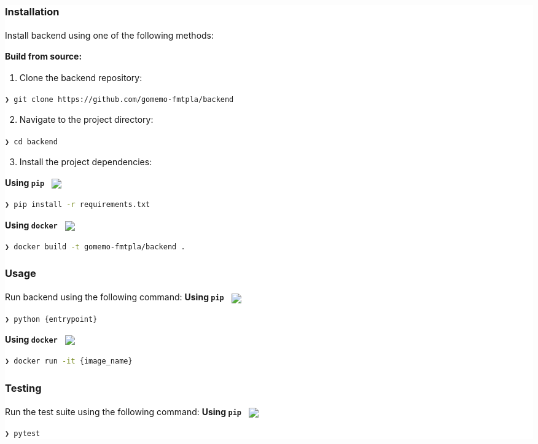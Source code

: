 
###  Installation

Install backend using one of the following methods:

**Build from source:**

1. Clone the backend repository:
```sh
❯ git clone https://github.com/gomemo-fmtpla/backend
```

2. Navigate to the project directory:
```sh
❯ cd backend
```

3. Install the project dependencies:


**Using `pip`** &nbsp; [<img align="center" src="https://img.shields.io/badge/Pip-3776AB.svg?style={badge_style}&logo=pypi&logoColor=white" />](https://pypi.org/project/pip/)

```sh
❯ pip install -r requirements.txt
```


**Using `docker`** &nbsp; [<img align="center" src="https://img.shields.io/badge/Docker-2CA5E0.svg?style={badge_style}&logo=docker&logoColor=white" />](https://www.docker.com/)

```sh
❯ docker build -t gomemo-fmtpla/backend .
```




###  Usage
Run backend using the following command:
**Using `pip`** &nbsp; [<img align="center" src="https://img.shields.io/badge/Pip-3776AB.svg?style={badge_style}&logo=pypi&logoColor=white" />](https://pypi.org/project/pip/)

```sh
❯ python {entrypoint}
```


**Using `docker`** &nbsp; [<img align="center" src="https://img.shields.io/badge/Docker-2CA5E0.svg?style={badge_style}&logo=docker&logoColor=white" />](https://www.docker.com/)

```sh
❯ docker run -it {image_name}
```


###  Testing
Run the test suite using the following command:
**Using `pip`** &nbsp; [<img align="center" src="https://img.shields.io/badge/Pip-3776AB.svg?style={badge_style}&logo=pypi&logoColor=white" />](https://pypi.org/project/pip/)

```sh
❯ pytest
```
